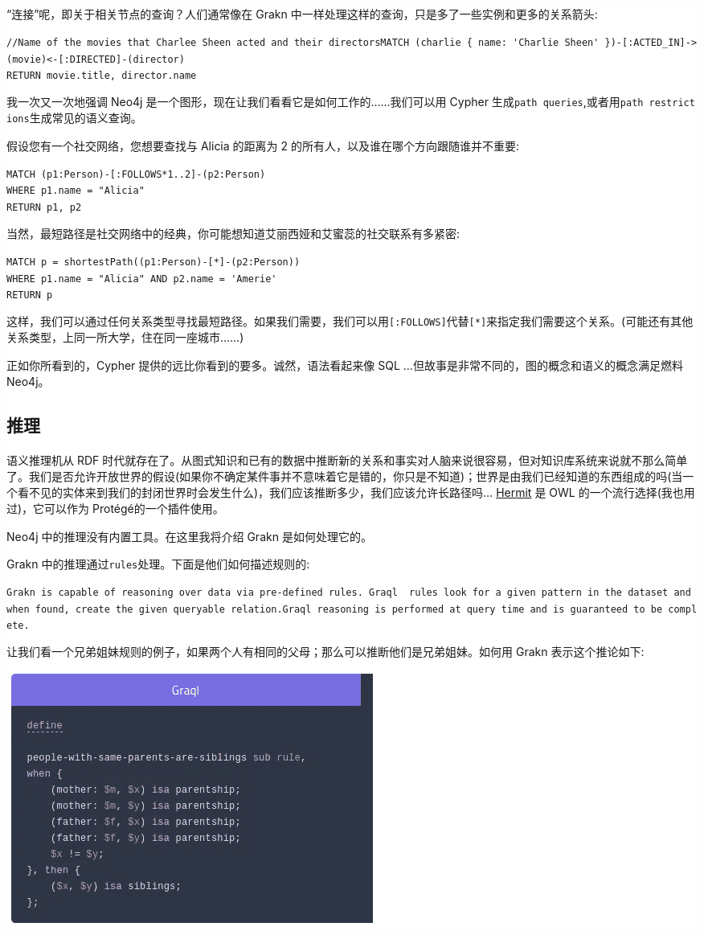 “连接”呢，即关于相关节点的查询？人们通常像在 Grakn 中一样处理这样的查询，只是多了一些实例和更多的关系箭头:

```
//Name of the movies that Charlee Sheen acted and their directorsMATCH (charlie { name: 'Charlie Sheen' })-[:ACTED_IN]->(movie)<-[:DIRECTED]-(director)
RETURN movie.title, director.name
```

我一次又一次地强调 Neo4j 是一个图形，现在让我们看看它是如何工作的……我们可以用 Cypher 生成`path queries`,或者用`path restrictions`生成常见的语义查询。

假设您有一个社交网络，您想要查找与 Alicia 的距离为 2 的所有人，以及谁在哪个方向跟随谁并不重要:

```
MATCH (p1:Person)-[:FOLLOWS*1..2]-(p2:Person)
WHERE p1.name = "Alicia"
RETURN p1, p2
```

当然，最短路径是社交网络中的经典，你可能想知道艾丽西娅和艾蜜蕊的社交联系有多紧密:

```
MATCH p = shortestPath((p1:Person)-[*]-(p2:Person))
WHERE p1.name = "Alicia" AND p2.name = 'Amerie'
RETURN p
```

这样，我们可以通过任何关系类型寻找最短路径。如果我们需要，我们可以用`[:FOLLOWS]`代替`[*]`来指定我们需要这个关系。(可能还有其他关系类型，上同一所大学，住在同一座城市……)

正如你所看到的，Cypher 提供的远比你看到的要多。诚然，语法看起来像 SQL …但故事是非常不同的，图的概念和语义的概念满足燃料 Neo4j。

## 推理

语义推理机从 RDF 时代就存在了。从图式知识和已有的数据中推断新的关系和事实对人脑来说很容易，但对知识库系统来说就不那么简单了。我们是否允许开放世界的假设(如果你不确定某件事并不意味着它是错的，你只是不知道)；世界是由我们已经知道的东西组成的吗(当一个看不见的实体来到我们的封闭世界时会发生什么)，我们应该推断多少，我们应该允许长路径吗… [Hermit](http://www.hermit-reasoner.com/) 是 OWL 的一个流行选择(我也用过)，它可以作为 Protégé的一个插件使用。

Neo4j 中的推理没有内置工具。在这里我将介绍 Grakn 是如何处理它的。

Grakn 中的推理通过`rules`处理。下面是他们如何描述规则的:

```
Grakn is capable of reasoning over data via pre-defined rules. Graql  rules look for a given pattern in the dataset and when found, create the given queryable relation.Graql reasoning is performed at query time and is guaranteed to be complete.
```

让我们看一个兄弟姐妹规则的例子，如果两个人有相同的父母；那么可以推断他们是兄弟姐妹。如何用 Grakn 表示这个推论如下:

![](img/30ebe3e3f68fe9cf99c0f8ba61d59367.png)
